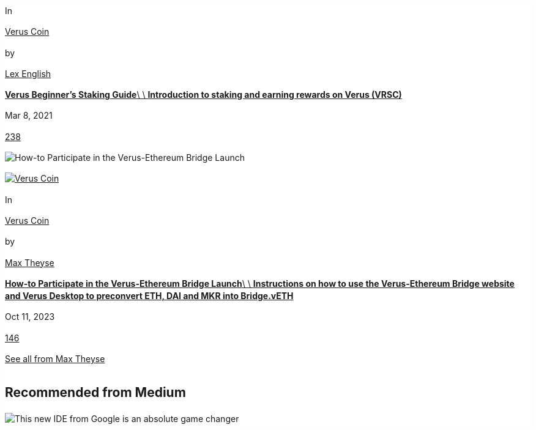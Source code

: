 In

[Verus Coin](https://medium.com/veruscoin?source=post_page---author_recirc--79c069ffe178----2---------------------76153a0d_805d_4e2d_ae34_11bc625a0229--------------)

by

[Lex English](https://medium.com/@solidfreez?source=post_page---author_recirc--79c069ffe178----2---------------------76153a0d_805d_4e2d_ae34_11bc625a0229--------------)

[**Verus Beginner’s Staking Guide**\\
\\
**Introduction to staking and earning rewards on Verus (VRSC)**](https://medium.com/veruscoin/verus-beginners-staking-guide-efbbdc4de951?source=post_page---author_recirc--79c069ffe178----2---------------------76153a0d_805d_4e2d_ae34_11bc625a0229--------------)

Mar 8, 2021

[238](https://medium.com/veruscoin/verus-beginners-staking-guide-efbbdc4de951?source=post_page---author_recirc--79c069ffe178----2---------------------76153a0d_805d_4e2d_ae34_11bc625a0229--------------)

![How-to Participate in the Verus-Ethereum Bridge Launch](https://miro.medium.com/v2/resize:fit:679/1*aqnqO2cA4GCdZ6h3dZ5ABA.png)

[![Verus Coin](https://miro.medium.com/v2/resize:fill:20:20/1*icQiqanl8-WwUHzWxLgNkg.png)](https://medium.com/veruscoin?source=post_page---author_recirc--79c069ffe178----3---------------------76153a0d_805d_4e2d_ae34_11bc625a0229--------------)

In

[Verus Coin](https://medium.com/veruscoin?source=post_page---author_recirc--79c069ffe178----3---------------------76153a0d_805d_4e2d_ae34_11bc625a0229--------------)

by

[Max Theyse](https://medium.com/@meyse?source=post_page---author_recirc--79c069ffe178----3---------------------76153a0d_805d_4e2d_ae34_11bc625a0229--------------)

[**How-to Participate in the Verus-Ethereum Bridge Launch**\\
\\
**Instructions on how to use the Verus-Ethereum Bridge website and Verus Desktop to preconvert ETH, DAI and MKR into Bridge.vETH**](https://medium.com/veruscoin/how-to-participate-in-the-verus-ethereum-bridge-launch-73aeeae1c76a?source=post_page---author_recirc--79c069ffe178----3---------------------76153a0d_805d_4e2d_ae34_11bc625a0229--------------)

Oct 11, 2023

[146](https://medium.com/veruscoin/how-to-participate-in-the-verus-ethereum-bridge-launch-73aeeae1c76a?source=post_page---author_recirc--79c069ffe178----3---------------------76153a0d_805d_4e2d_ae34_11bc625a0229--------------)

[See all from Max Theyse](https://medium.com/@meyse?source=post_page---author_recirc--79c069ffe178---------------------------------------)

## Recommended from Medium

![This new IDE from Google is an absolute game changer](https://miro.medium.com/v2/resize:fit:679/1*f-1HQQng85tbA7kwgECqoQ.png)
